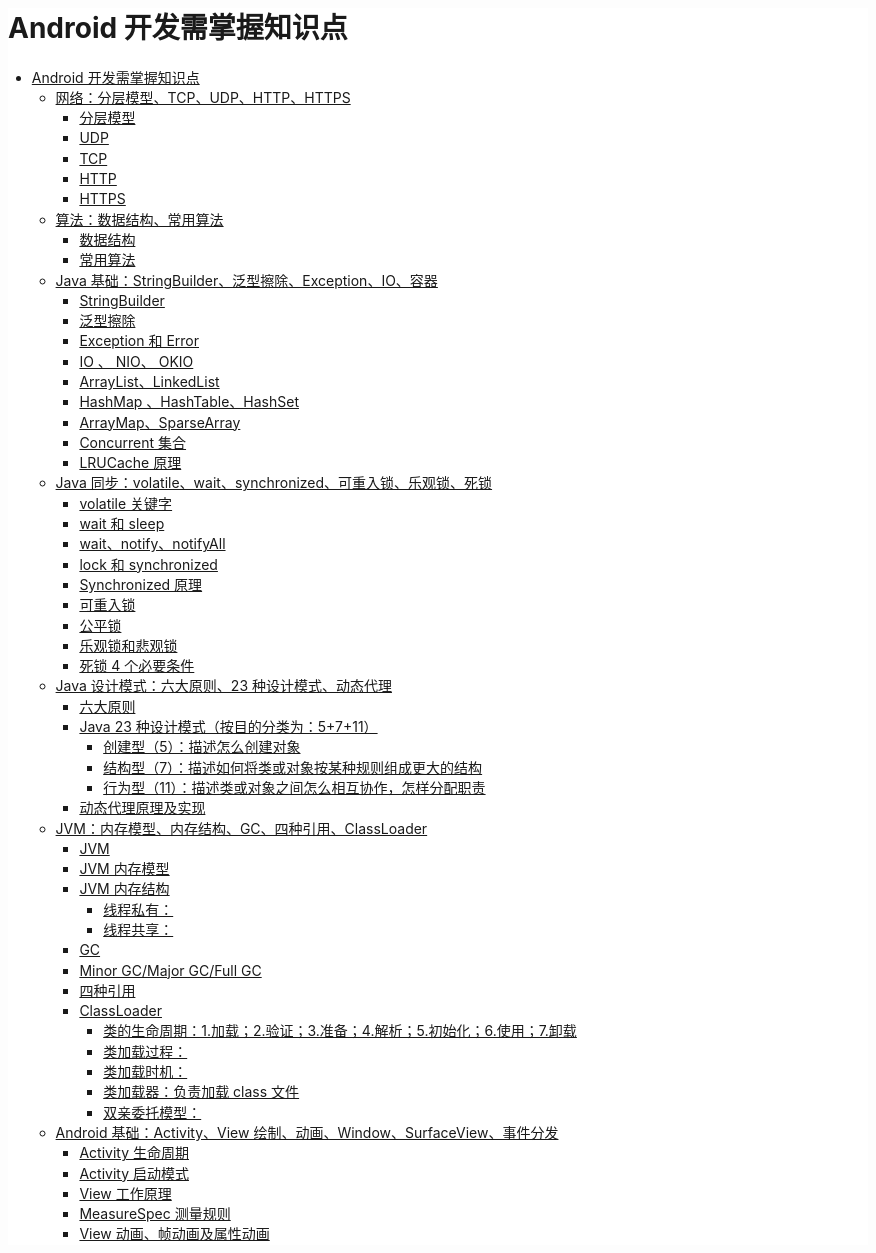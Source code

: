 # Android 开发需掌握知识点



- [Android 开发需掌握知识点](#android-开发需掌握知识点)
    - [网络：分层模型、TCP、UDP、HTTP、HTTPS](#网络分层模型tcpudphttphttps)
        - [分层模型](#分层模型)
        - [UDP](#udp)
        - [TCP](#tcp)
        - [HTTP](#http)
        - [HTTPS](#https)
    - [算法：数据结构、常用算法](#算法数据结构常用算法)
        - [数据结构](#数据结构)
        - [常用算法](#常用算法)
    - [Java 基础：StringBuilder、泛型擦除、Exception、IO、容器](#java-基础stringbuilder泛型擦除exceptionio容器)
        - [StringBuilder](#stringbuilder)
        - [泛型擦除](#泛型擦除)
        - [Exception 和 Error](#exception-和-error)
        - [IO 、 NIO、 OKIO](#io--nio-okio)
        - [ArrayList、LinkedList](#arraylistlinkedlist)
        - [HashMap 、HashTable、HashSet](#hashmap-hashtablehashset)
        - [ArrayMap、SparseArray](#arraymapsparsearray)
        - [Concurrent 集合](#concurrent-集合)
        - [LRUCache 原理](#lrucache-原理)
    - [Java 同步：volatile、wait、synchronized、可重入锁、乐观锁、死锁](#java-同步volatilewaitsynchronized可重入锁乐观锁死锁)
        - [volatile 关键字](#volatile-关键字)
        - [wait 和 sleep](#wait-和-sleep)
        - [wait、notify、notifyAll](#waitnotifynotifyall)
        - [lock 和 synchronized](#lock-和-synchronized)
        - [Synchronized 原理](#synchronized-原理)
        - [可重入锁](#可重入锁)
        - [公平锁](#公平锁)
        - [乐观锁和悲观锁](#乐观锁和悲观锁)
        - [死锁 4 个必要条件](#死锁-4-个必要条件)
    - [Java 设计模式：六大原则、23 种设计模式、动态代理](#java-设计模式六大原则23-种设计模式动态代理)
        - [六大原则](#六大原则)
        - [Java 23 种设计模式（按目的分类为：5+7+11）](#java-23-种设计模式按目的分类为5711)
            - [创建型（5）：描述怎么创建对象](#创建型5描述怎么创建对象)
            - [结构型（7）：描述如何将类或对象按某种规则组成更大的结构](#结构型7描述如何将类或对象按某种规则组成更大的结构)
            - [行为型（11）：描述类或对象之间怎么相互协作，怎样分配职责](#行为型11描述类或对象之间怎么相互协作怎样分配职责)
        - [动态代理原理及实现](#动态代理原理及实现)
    - [JVM：内存模型、内存结构、GC、四种引用、ClassLoader](#jvm内存模型内存结构gc四种引用classloader)
        - [JVM](#jvm)
        - [JVM 内存模型](#jvm-内存模型)
        - [JVM 内存结构](#jvm-内存结构)
            - [线程私有：](#线程私有)
            - [线程共享：](#线程共享)
        - [GC](#gc)
        - [Minor GC/Major GC/Full GC](#minor-gcmajor-gcfull-gc)
        - [四种引用](#四种引用)
        - [ClassLoader](#classloader)
            - [类的生命周期：1.加载；2.验证；3.准备；4.解析；5.初始化；6.使用；7.卸载](#类的生命周期1加载2验证3准备4解析5初始化6使用7卸载)
            - [类加载过程：](#类加载过程)
            - [类加载时机：](#类加载时机)
            - [类加载器：负责加载 class 文件](#类加载器负责加载-class-文件)
            - [双亲委托模型：](#双亲委托模型)
    - [Android 基础：Activity、View 绘制、动画、Window、SurfaceView、事件分发](#android-基础activityview-绘制动画windowsurfaceview事件分发)
        - [Activity 生命周期](#activity-生命周期)
        - [Activity 启动模式](#activity-启动模式)
        - [View 工作原理](#view-工作原理)
        - [MeasureSpec 测量规则](#measurespec-测量规则)
        - [View 动画、帧动画及属性动画](#view-动画帧动画及属性动画)
